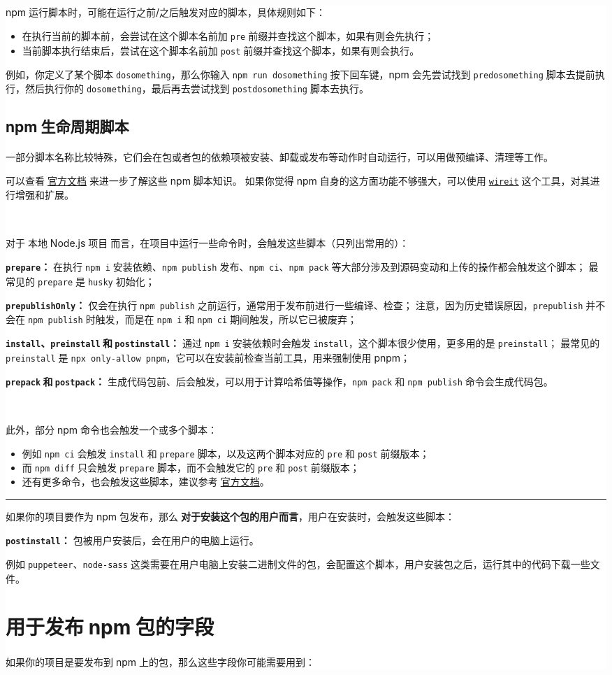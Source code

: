 npm 运行脚本时，可能在运行之前/之后触发对应的脚本，具体规则如下：

- 在执行当前的脚本前，会尝试在这个脚本名前加 `pre` 前缀并查找这个脚本，如果有则会先执行；
- 当前脚本执行结束后，尝试在这个脚本名前加 `post` 前缀并查找这个脚本，如果有则会执行。

例如，你定义了某个脚本 `dosomething`，那么你输入 `npm run dosomething` 按下回车键，npm 会先尝试找到 `predosomething` 脚本去提前执行，然后执行你的 `dosomething`，最后再去尝试找到 `postdosomething` 脚本去执行。



## npm 生命周期脚本

一部分脚本名称比较特殊，它们会在包或者包的依赖项被安装、卸载或发布等动作时自动运行，可以用做预编译、清理等工作。

可以查看 [官方文档](https://docs.npmjs.com/cli/v8/using-npm/scripts) 来进一步了解这些 npm 脚本知识。
如果你觉得 npm 自身的这方面功能不够强大，可以使用 [`wireit`](https://www.npmjs.com/package/wireit) 这个工具，对其进行增强和扩展。

<br />

对于 本地 Node.js 项目 而言，在项目中运行一些命令时，会触发这些脚本（只列出常用的）：

**`prepare`：**
在执行 `npm i` 安装依赖、`npm publish` 发布、`npm ci`、`npm pack` 等大部分涉及到源码变动和上传的操作都会触发这个脚本；
最常见的 `prepare` 是 `husky` 初始化；

**`prepublishOnly`：**
仅会在执行 `npm publish` 之前运行，通常用于发布前进行一些编译、检查；
注意，因为历史错误原因，`prepublish` 并不会在 `npm publish` 时触发，而是在 `npm i` 和 `npm ci` 期间触发，所以它已被废弃；

**`install`、`preinstall` 和 `postinstall`：**
通过 `npm i` 安装依赖时会触发 `install`，这个脚本很少使用，更多用的是 `preinstall`；
最常见的 `preinstall` 是 `npx only-allow pnpm`，它可以在安装前检查当前工具，用来强制使用 pnpm；

**`prepack` 和 `postpack`：**
生成代码包前、后会触发，可以用于计算哈希值等操作，`npm pack` 和 `npm publish` 命令会生成代码包。

<br />

此外，部分 npm 命令也会触发一个或多个脚本：

- 例如 `npm ci` 会触发 `install` 和 `prepare` 脚本，以及这两个脚本对应的 `pre` 和 `post` 前缀版本；
- 而 `npm diff` 只会触发 `prepare` 脚本，而不会触发它的 `pre` 和 `post` 前缀版本；
- 还有更多命令，也会触发这些脚本，建议参考 [官方文档](https://docs.npmjs.com/cli/v7/using-npm/scripts#life-cycle-operation-order)。

-----

如果你的项目要作为 npm 包发布，那么 **对于安装这个包的用户而言**，用户在安装时，会触发这些脚本：

**`postinstall`：**
包被用户安装后，会在用户的电脑上运行。

例如 `puppeteer`、`node-sass` 这类需要在用户电脑上安装二进制文件的包，会配置这个脚本，用户安装包之后，运行其中的代码下载一些文件。



# 用于发布 npm 包的字段

如果你的项目是要发布到 npm 上的包，那么这些字段你可能需要用到：
